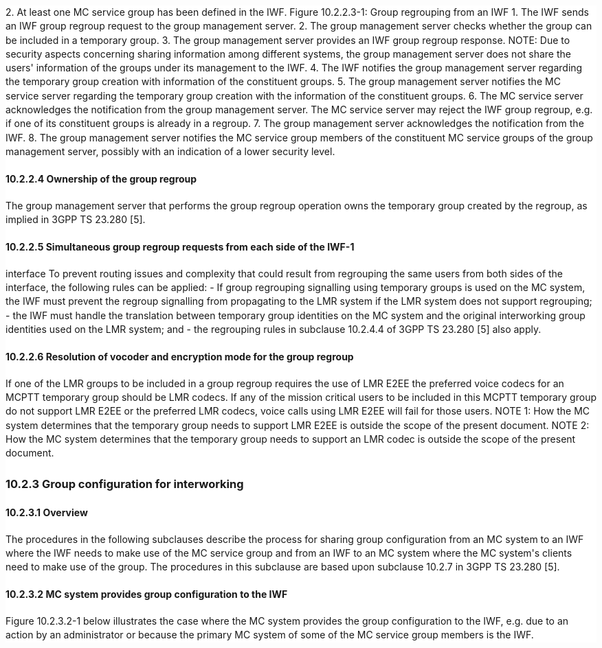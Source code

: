 2\. At least one MC service group has been defined in the IWF.
Figure 10.2.2.3-1: Group regrouping from an IWF
1\. The IWF sends an IWF group regroup request to the group management server.
2\. The group management server checks whether the group can be included in a
temporary group.
3\. The group management server provides an IWF group regroup response.
NOTE: Due to security aspects concerning sharing information among different
systems, the group management server does not share the users\' information of
the groups under its management to the IWF.
4\. The IWF notifies the group management server regarding the temporary group
creation with information of the constituent groups.
5\. The group management server notifies the MC service server regarding the
temporary group creation with the information of the constituent groups.
6\. The MC service server acknowledges the notification from the group
management server. The MC service server may reject the IWF group regroup,
e.g. if one of its constituent groups is already in a regroup.
7\. The group management server acknowledges the notification from the IWF.
8\. The group management server notifies the MC service group members of the
constituent MC service groups of the group management server, possibly with an
indication of a lower security level.
#### 10.2.2.4 Ownership of the group regroup
The group management server that performs the group regroup operation owns the
temporary group created by the regroup, as implied in 3GPP TS 23.280 [5].
#### 10.2.2.5 Simultaneous group regroup requests from each side of the IWF-1
interface
To prevent routing issues and complexity that could result from regrouping the
same users from both sides of the interface, the following rules can be
applied:
\- If group regrouping signalling using temporary groups is used on the MC
system, the IWF must prevent the regroup signalling from propagating to the
LMR system if the LMR system does not support regrouping;
\- the IWF must handle the translation between temporary group identities on
the MC system and the original interworking group identities used on the LMR
system; and
\- the regrouping rules in subclause 10.2.4.4 of 3GPP TS 23.280 [5] also
apply.
#### 10.2.2.6 Resolution of vocoder and encryption mode for the group regroup
If one of the LMR groups to be included in a group regroup requires the use of
LMR E2EE the preferred voice codecs for an MCPTT temporary group should be LMR
codecs. If any of the mission critical users to be included in this MCPTT
temporary group do not support LMR E2EE or the preferred LMR codecs, voice
calls using LMR E2EE will fail for those users.
NOTE 1: How the MC system determines that the temporary group needs to support
LMR E2EE is outside the scope of the present document.
NOTE 2: How the MC system determines that the temporary group needs to support
an LMR codec is outside the scope of the present document.
### 10.2.3 Group configuration for interworking
#### 10.2.3.1 Overview
The procedures in the following subclauses describe the process for sharing
group configuration from an MC system to an IWF where the IWF needs to make
use of the MC service group and from an IWF to an MC system where the MC
system\'s clients need to make use of the group. The procedures in this
subclause are based upon subclause 10.2.7 in 3GPP TS 23.280 [5].
#### 10.2.3.2 MC system provides group configuration to the IWF
Figure 10.2.3.2-1 below illustrates the case where the MC system provides the
group configuration to the IWF, e.g. due to an action by an administrator or
because the primary MC system of some of the MC service group members is the
IWF.